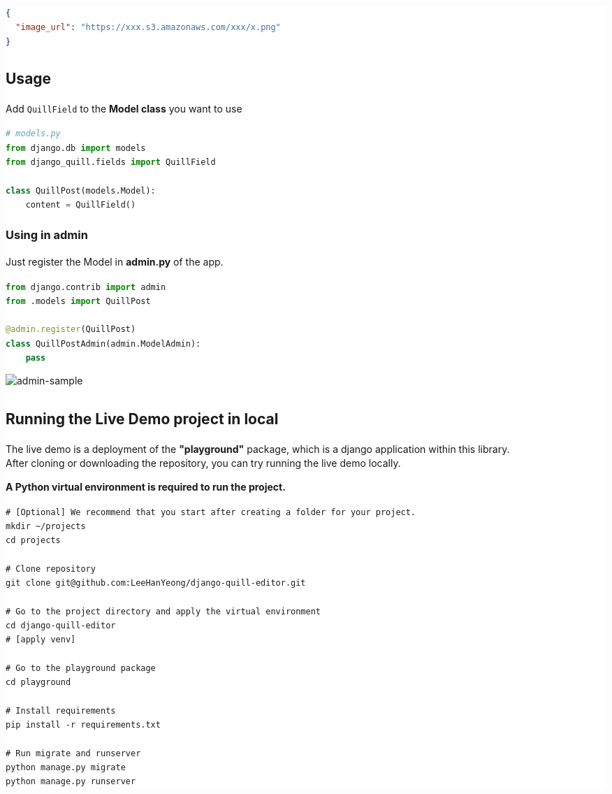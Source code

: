 ```json
{
  "image_url": "https://xxx.s3.amazonaws.com/xxx/x.png"
}
```

## Usage

Add `QuillField` to the **Model class** you want to use

```python
# models.py
from django.db import models
from django_quill.fields import QuillField

class QuillPost(models.Model):
    content = QuillField()
```

### Using in admin

Just register the Model in **admin.py** of the app.

```python
from django.contrib import admin
from .models import QuillPost

@admin.register(QuillPost)
class QuillPostAdmin(admin.ModelAdmin):
    pass
```

![admin-sample](https://raw.githubusercontent.com/LeeHanYeong/django-quill-editor/master/_assets/admin-sample.png)





## Running the Live Demo project in local

The live demo is a deployment of the **"playground"** package, which is a django application within this library.  
After cloning or downloading the repository, you can try running the live demo locally.

**A Python virtual environment is required to run the project.**

```shell
# [Optional] We recommend that you start after creating a folder for your project.
mkdir ~/projects
cd projects

# Clone repository
git clone git@github.com:LeeHanYeong/django-quill-editor.git

# Go to the project directory and apply the virtual environment
cd django-quill-editor
# [apply venv]

# Go to the playground package
cd playground

# Install requirements
pip install -r requirements.txt

# Run migrate and runserver
python manage.py migrate
python manage.py runserver
```
